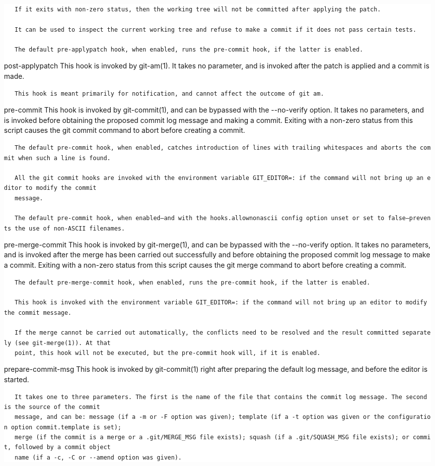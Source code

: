        If it exits with non-zero status, then the working tree will not be committed after applying the patch.

       It can be used to inspect the current working tree and refuse to make a commit if it does not pass certain tests.

       The default pre-applypatch hook, when enabled, runs the pre-commit hook, if the latter is enabled.

   post-applypatch
       This hook is invoked by git-am(1). It takes no parameter, and is invoked after the patch is applied and a commit is made.

       This hook is meant primarily for notification, and cannot affect the outcome of git am.

   pre-commit
       This hook is invoked by git-commit(1), and can be bypassed with the --no-verify option. It takes no parameters, and is invoked before obtaining the
       proposed commit log message and making a commit. Exiting with a non-zero status from this script causes the git commit command to abort before creating
       a commit.

       The default pre-commit hook, when enabled, catches introduction of lines with trailing whitespaces and aborts the commit when such a line is found.

       All the git commit hooks are invoked with the environment variable GIT_EDITOR=: if the command will not bring up an editor to modify the commit
       message.

       The default pre-commit hook, when enabled—and with the hooks.allownonascii config option unset or set to false—prevents the use of non-ASCII filenames.

   pre-merge-commit
       This hook is invoked by git-merge(1), and can be bypassed with the --no-verify option. It takes no parameters, and is invoked after the merge has been
       carried out successfully and before obtaining the proposed commit log message to make a commit. Exiting with a non-zero status from this script causes
       the git merge command to abort before creating a commit.

       The default pre-merge-commit hook, when enabled, runs the pre-commit hook, if the latter is enabled.

       This hook is invoked with the environment variable GIT_EDITOR=: if the command will not bring up an editor to modify the commit message.

       If the merge cannot be carried out automatically, the conflicts need to be resolved and the result committed separately (see git-merge(1)). At that
       point, this hook will not be executed, but the pre-commit hook will, if it is enabled.

   prepare-commit-msg
       This hook is invoked by git-commit(1) right after preparing the default log message, and before the editor is started.

       It takes one to three parameters. The first is the name of the file that contains the commit log message. The second is the source of the commit
       message, and can be: message (if a -m or -F option was given); template (if a -t option was given or the configuration option commit.template is set);
       merge (if the commit is a merge or a .git/MERGE_MSG file exists); squash (if a .git/SQUASH_MSG file exists); or commit, followed by a commit object
       name (if a -c, -C or --amend option was given).
